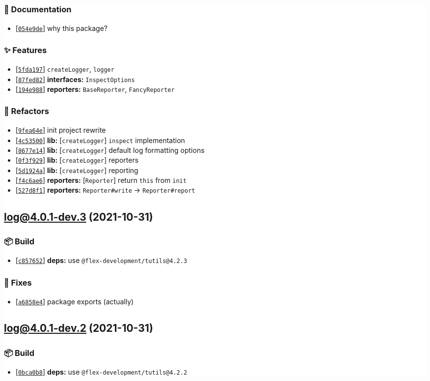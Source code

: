 ### :pencil: Documentation

- [[`054e9de`](https://github.com/flex-development/log/commit/054e9de7907d239d51fe5e5bf9820a4659561063)] why this package?

### :sparkles: Features

- [[`5fda197`](https://github.com/flex-development/log/commit/5fda197fb5e2e854e812968a6f728de7362d3ef3)] `createLogger`, `logger`
- [[`87fed82`](https://github.com/flex-development/log/commit/87fed82d0bc79aeaa1e12dbc6336ca584aba6434)] **interfaces:** `InspectOptions`
- [[`194e988`](https://github.com/flex-development/log/commit/194e98812fbbffceb6e2158b849706c597175207)] **reporters:** `BaseReporter`, `FancyReporter`

### :mechanical_arm: Refactors

- [[`9fea64e`](https://github.com/flex-development/log/commit/9fea64e746b29c78a6276410b483c8bbbb31b44e)] init project rewrite
- [[`4c53500`](https://github.com/flex-development/log/commit/4c53500e127c7ff5cc2ae79cb655edcdcbd1c832)] **lib:** [`createLogger`] `inspect` implementation
- [[`8677e14`](https://github.com/flex-development/log/commit/8677e1409e4b92526bf5a93f59fc9a827fadc03c)] **lib:** [`createLogger`] default log formatting options
- [[`0f3f929`](https://github.com/flex-development/log/commit/0f3f92977d552486d0b31268413e0b5fe7209a5f)] **lib:** [`createLogger`] reporters
- [[`5d1924a`](https://github.com/flex-development/log/commit/5d1924a3fa018ee509c55b0f8259d4fec94a30b3)] **lib:** [`createLogger`] reporting
- [[`f4c6ae6`](https://github.com/flex-development/log/commit/f4c6ae6e00f73eec443b6862577a2a704bf34427)] **reporters:** [`Reporter`] return `this` from `init`
- [[`527d8f1`](https://github.com/flex-development/log/commit/527d8f1aa46a6ae09d73f2940855e5ff42e7f71d)] **reporters:** `Reporter#write` -> `Reporter#report`

## [log@4.0.1-dev.3](https://github.com/flex-development/log/compare/log@4.0.1-dev.2...log@4.0.1-dev.3) (2021-10-31)

### :package: Build

- [[`c857652`](https://github.com/flex-development/log/commit/c85765293cb7cb83088b3c87357001b0a6af94d5)] **deps:** use `@flex-development/tutils@4.2.3`

### :bug: Fixes

- [[`a6858e4`](https://github.com/flex-development/log/commit/a6858e4b73907956ecaabb64c47105918d119bbd)] package exports (actually)

## [log@4.0.1-dev.2](https://github.com/flex-development/log/compare/log@4.0.1-dev.1...log@4.0.1-dev.2) (2021-10-31)

### :package: Build

- [[`0bca0b8`](https://github.com/flex-development/log/commit/0bca0b832e5d8c9c95b454782387fb24de494ef9)] **deps:** use `@flex-development/tutils@4.2.2`
